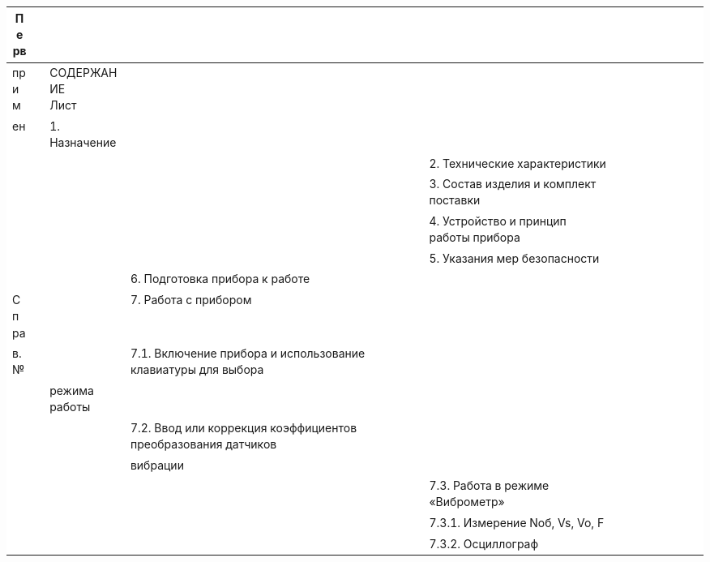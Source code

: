 | Пе<br>рв   | <br>                                                |                                      |                                                                   |                                        |         |    |                                                                  |                   |              |  |  |  |
|------------|-----------------------------------------------------|--------------------------------------|-------------------------------------------------------------------|----------------------------------------|---------|----|------------------------------------------------------------------|-------------------|--------------|--|--|--|
| пр<br>им   |                                                     | СОДЕРЖАНИЕ<br>Лист                   |                                                                   |                                        |         |    |                                                                  |                   |              |  |  |  |
| ен<br>     |                                                     | 1. Назначение                        |                                                                   |                                        |         |    |                                                                  |                   |              |  |  |  |
|            |                                                     |                                      |                                                                   | 2. Технические характеристики          |         |    |                                                                  |                   |              |  |  |  |
|            |                                                     |                                      |                                                                   | 3. Состав изделия и комплект поставки  |         |    |                                                                  |                   |              |  |  |  |
|            |                                                     |                                      |                                                                   | 4. Устройство и принцип работы прибора |         |    |                                                                  |                   |              |  |  |  |
|            |                                                     |                                      |                                                                   | 5. Указания мер безопасности           |         |    |                                                                  |                   |              |  |  |  |
|            |                                                     |                                      | 6. Подготовка прибора к работе                                    |                                        |         |    |                                                                  |                   |              |  |  |  |
| Сп<br>ра   | <br>                                                |                                      | 7. Работа с прибором                                              |                                        |         |    |                                                                  |                   |              |  |  |  |
| в.<br>№    |                                                     |                                      | 7.1. Включение прибора и использование клавиатуры для выбора      |                                        |         |    |                                                                  |                   |              |  |  |  |
| <br>       |                                                     | режима работы                        |                                                                   |                                        |         |    |                                                                  |                   |              |  |  |  |
|            |                                                     |                                      | 7.2. Ввод или коррекция коэффициентов преобразования датчиков     |                                        |         |    |                                                                  |                   |              |  |  |  |
|            |                                                     |                                      | вибрации                                                          |                                        |         |    |                                                                  |                   |              |  |  |  |
|            |                                                     |                                      |                                                                   | 7.3. Работа в режиме «Виброметр»       |         |    |                                                                  |                   |              |  |  |  |
|            |                                                     |                                      |                                                                   | 7.3.1. Измерение Nоб, Vs, Vo, F        |         |    |                                                                  |                   |              |  |  |  |
|            |                                                     |                                      |                                                                   | 7.3.2. Осциллограф                     |         |    |                                                                  |                   |              |  |  |  |